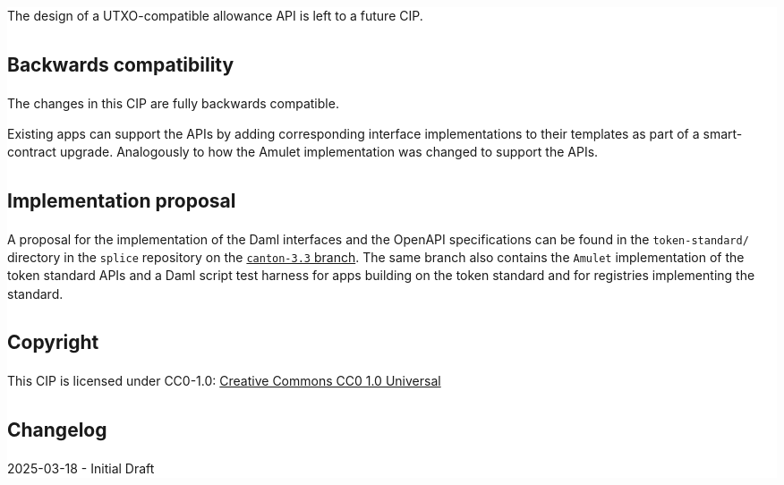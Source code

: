 The design of a UTXO-compatible allowance API is left to a future CIP.



## Backwards compatibility

The changes in this CIP are fully backwards compatible.

Existing apps can support the APIs by adding corresponding interface
implementations to their templates as part of a smart-contract upgrade.
Analogously to how the Amulet implementation was changed to support the APIs.


## Implementation proposal

A proposal for the implementation of the Daml interfaces and the OpenAPI specifications
can be found in the `token-standard/` directory in the `splice` repository on
the [`canton-3.3` branch](https://github.com/hyperledger-labs/splice/tree/canton-3.3/token-standard#readme).
The same branch also contains the `Amulet` implementation of the token standard
APIs and a Daml script test harness for apps building on the token standard and
for registries implementing the standard.



## Copyright

This CIP is licensed under CC0-1.0: [Creative Commons CC0 1.0 Universal](https://creativecommons.org/publicdomain/zero/1.0/)


## Changelog

2025-03-18 - Initial Draft
